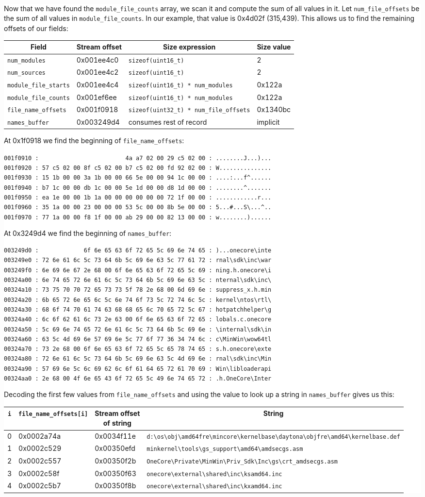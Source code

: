 Now that we have found the `module_file_counts` array, we scan it and compute the sum of all values in it. Let `num_file_offsets` be the sum of all values in `module_file_counts`. In our example, that value is 0x4d02f (315,439). This allows us to find the remaining offsets of our fields:

Field                | Stream offset | Size expression                       | Size value
---------------------|---------------|---------------------------------------|-----------
`num_modules`        | 0x001ee4c0    | `sizeof(uint16_t)`                    | 2
`num_sources`        | 0x001ee4c2    | `sizeof(uint16_t)`                    | 2
`module_file_starts` | 0x001ee4c4    | `sizeof(uint16_t) * num_modules`      | 0x122a
`module_file_counts` | 0x001ef6ee    | `sizeof(uint16_t) * num_modules`      | 0x122a
`file_name_offsets`  | 0x001f0918    | `sizeof(uint32_t) * num_file_offsets` | 0x1340bc
`names_buffer`       | 0x003249d4    | consumes rest of record               | implicit

At 0x1f0918 we find the beginning of `file_name_offsets`:

```
001f0910 :                         4a a7 02 00 29 c5 02 00 : ........J...)...
001f0920 : 57 c5 02 00 8f c5 02 00 b7 c5 02 00 fd 92 02 00 : W...............
001f0930 : 15 1b 00 00 3a 1b 00 00 66 5e 00 00 94 1c 00 00 : ....:...f^......
001f0940 : b7 1c 00 00 db 1c 00 00 5e 1d 00 00 d8 1d 00 00 : ........^.......
001f0950 : ea 1e 00 00 1b 1a 00 00 00 00 00 00 72 1f 00 00 : ............r...
001f0960 : 35 1a 00 00 23 00 00 00 53 5c 00 00 8b 5e 00 00 : 5...#...S\...^..
001f0970 : 77 1a 00 00 f8 1f 00 00 ab 29 00 00 82 13 00 00 : w........)......
```

At 0x3249d4 we find the beginning of `names_buffer`:

```
003249d0 :             6f 6e 65 63 6f 72 65 5c 69 6e 74 65 : )...onecore\inte
003249e0 : 72 6e 61 6c 5c 73 64 6b 5c 69 6e 63 5c 77 61 72 : rnal\sdk\inc\war
003249f0 : 6e 69 6e 67 2e 68 00 6f 6e 65 63 6f 72 65 5c 69 : ning.h.onecore\i
00324a00 : 6e 74 65 72 6e 61 6c 5c 73 64 6b 5c 69 6e 63 5c : nternal\sdk\inc\
00324a10 : 73 75 70 70 72 65 73 73 5f 78 2e 68 00 6d 69 6e : suppress_x.h.min
00324a20 : 6b 65 72 6e 65 6c 5c 6e 74 6f 73 5c 72 74 6c 5c : kernel\ntos\rtl\
00324a30 : 68 6f 74 70 61 74 63 68 68 65 6c 70 65 72 5c 67 : hotpatchhelper\g
00324a40 : 6c 6f 62 61 6c 73 2e 63 00 6f 6e 65 63 6f 72 65 : lobals.c.onecore
00324a50 : 5c 69 6e 74 65 72 6e 61 6c 5c 73 64 6b 5c 69 6e : \internal\sdk\in
00324a60 : 63 5c 4d 69 6e 57 69 6e 5c 77 6f 77 36 34 74 6c : c\MinWin\wow64tl
00324a70 : 73 2e 68 00 6f 6e 65 63 6f 72 65 5c 65 78 74 65 : s.h.onecore\exte
00324a80 : 72 6e 61 6c 5c 73 64 6b 5c 69 6e 63 5c 4d 69 6e : rnal\sdk\inc\Min
00324a90 : 57 69 6e 5c 6c 69 62 6c 6f 61 64 65 72 61 70 69 : Win\libloaderapi
00324aa0 : 2e 68 00 4f 6e 65 43 6f 72 65 5c 49 6e 74 65 72 : .h.OneCore\Inter
```

Decoding the first few values from `file_name_offsets` and using the value to look up a string in `names_buffer` gives us this:

`i`    | `file_name_offsets[i]`  | Stream offset<br>of string | String
-------|-------------------------|----------------------------|-------
0      | 0x0002a74a              | 0x0034f11e                 | `d:\os\obj\amd64fre\mincore\kernelbase\daytona\objfre\amd64\kernelbase.def`
1      | 0x0002c529              | 0x00350efd                 | `minkernel\tools\gs_support\amd64\amdsecgs.asm`
2      | 0x0002c557              | 0x00350f2b                 | `OneCore\Private\MinWin\Priv_Sdk\Inc\gs\crt_amdsecgs.asm`
3      | 0x0002c58f              | 0x00350f63                 | `onecore\external\shared\inc\ksamd64.inc`
4      | 0x0002c5b7              | 0x00350f8b                 | `onecore\external\shared\inc\kxamd64.inc`
